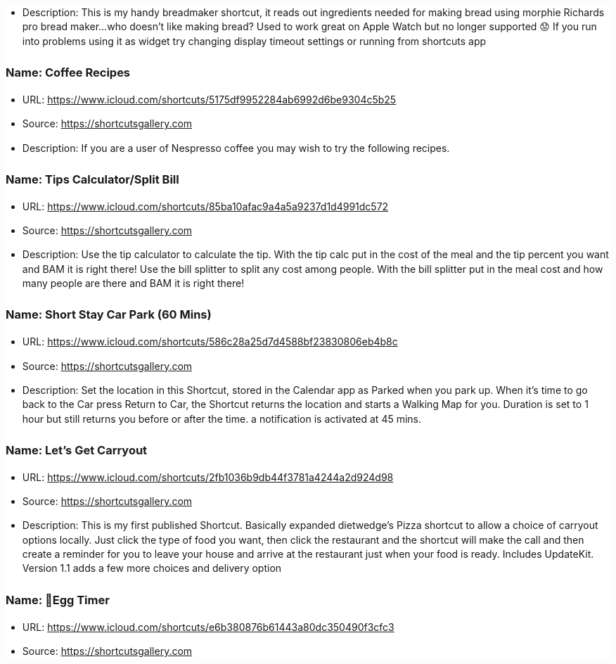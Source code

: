 - Description: This is my handy breadmaker shortcut, it reads out ingredients needed for making bread using morphie Richards pro bread maker…who doesn’t like making bread?  Used to work great on Apple Watch but no longer supported 😟  If you run into problems using it as widget try changing display timeout settings or running from shortcuts app

### Name: Coffee Recipes

- URL: https://www.icloud.com/shortcuts/5175df9952284ab6992d6be9304c5b25

- Source: https://shortcutsgallery.com

- Description: If you are a user of Nespresso coffee you may wish to try the following recipes.

### Name: Tips Calculator/Split Bill

- URL: https://www.icloud.com/shortcuts/85ba10afac9a4a5a9237d1d4991dc572

- Source: https://shortcutsgallery.com

- Description: Use the tip calculator to calculate the tip.
With the tip calc put in the cost of the meal and the tip percent you want and BAM it is right there!
Use the bill splitter to split any cost among people.
With the bill splitter put in the meal cost and how many people are there and BAM it is right there!

### Name: Short Stay Car Park (60 Mins)

- URL: https://www.icloud.com/shortcuts/586c28a25d7d4588bf23830806eb4b8c

- Source: https://shortcutsgallery.com

- Description: Set the location in this Shortcut, stored in the Calendar app as Parked when you park up.
When it’s time to go back to the Car press Return to Car, the Shortcut returns the location and starts a Walking Map for you.
Duration is set to 1 hour but still returns you before or after the time. a notification is activated at 45 mins.

### Name: Let’s Get Carryout

- URL: https://www.icloud.com/shortcuts/2fb1036b9db44f3781a4244a2d924d98

- Source: https://shortcutsgallery.com

- Description: This is my first published Shortcut. Basically expanded dietwedge’s Pizza shortcut to allow a choice of carryout options locally. Just click the type of food you want, then click the restaurant and the shortcut will make the call and then create a reminder for you to leave your house and arrive at the restaurant just when your food is ready. Includes UpdateKit.
Version 1.1 adds a few more choices and delivery option

### Name: 🥚Egg Timer

- URL: https://www.icloud.com/shortcuts/e6b380876b61443a80dc350490f3cfc3

- Source: https://shortcutsgallery.com
